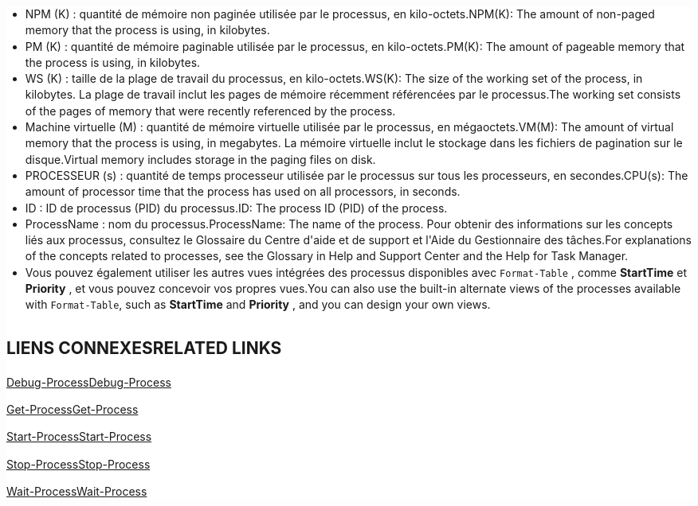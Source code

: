   - <span data-ttu-id="89208-226">NPM (K) : quantité de mémoire non paginée utilisée par le processus, en kilo-octets.</span><span class="sxs-lookup"><span data-stu-id="89208-226">NPM(K): The amount of non-paged memory that the process is using, in kilobytes.</span></span>
  - <span data-ttu-id="89208-227">PM (K) : quantité de mémoire paginable utilisée par le processus, en kilo-octets.</span><span class="sxs-lookup"><span data-stu-id="89208-227">PM(K): The amount of pageable memory that the process is using, in kilobytes.</span></span>
  - <span data-ttu-id="89208-228">WS (K) : taille de la plage de travail du processus, en kilo-octets.</span><span class="sxs-lookup"><span data-stu-id="89208-228">WS(K): The size of the working set of the process, in kilobytes.</span></span>
    <span data-ttu-id="89208-229">La plage de travail inclut les pages de mémoire récemment référencées par le processus.</span><span class="sxs-lookup"><span data-stu-id="89208-229">The working set consists of the pages of memory that were recently referenced by the process.</span></span>
  - <span data-ttu-id="89208-230">Machine virtuelle (M) : quantité de mémoire virtuelle utilisée par le processus, en mégaoctets.</span><span class="sxs-lookup"><span data-stu-id="89208-230">VM(M): The amount of virtual memory that the process is using, in megabytes.</span></span>
    <span data-ttu-id="89208-231">La mémoire virtuelle inclut le stockage dans les fichiers de pagination sur le disque.</span><span class="sxs-lookup"><span data-stu-id="89208-231">Virtual memory includes storage in the paging files on disk.</span></span>
  - <span data-ttu-id="89208-232">PROCESSEUR (s) : quantité de temps processeur utilisée par le processus sur tous les processeurs, en secondes.</span><span class="sxs-lookup"><span data-stu-id="89208-232">CPU(s): The amount of processor time that the process has used on all processors, in seconds.</span></span>
  - <span data-ttu-id="89208-233">ID : ID de processus (PID) du processus.</span><span class="sxs-lookup"><span data-stu-id="89208-233">ID: The process ID (PID) of the process.</span></span>
  - <span data-ttu-id="89208-234">ProcessName : nom du processus.</span><span class="sxs-lookup"><span data-stu-id="89208-234">ProcessName: The name of the process.</span></span> <span data-ttu-id="89208-235">Pour obtenir des informations sur les concepts liés aux processus, consultez le Glossaire du Centre d'aide et de support et l'Aide du Gestionnaire des tâches.</span><span class="sxs-lookup"><span data-stu-id="89208-235">For explanations of the concepts related to processes, see the Glossary in Help and Support Center and the Help for Task Manager.</span></span>
- <span data-ttu-id="89208-236">Vous pouvez également utiliser les autres vues intégrées des processus disponibles avec `Format-Table` , comme **StartTime** et **Priority** , et vous pouvez concevoir vos propres vues.</span><span class="sxs-lookup"><span data-stu-id="89208-236">You can also use the built-in alternate views of the processes available with `Format-Table`, such as **StartTime** and **Priority** , and you can design your own views.</span></span>

## <span data-ttu-id="89208-237">LIENS CONNEXES</span><span class="sxs-lookup"><span data-stu-id="89208-237">RELATED LINKS</span></span>

[<span data-ttu-id="89208-238">Debug-Process</span><span class="sxs-lookup"><span data-stu-id="89208-238">Debug-Process</span></span>](Debug-Process.md)

[<span data-ttu-id="89208-239">Get-Process</span><span class="sxs-lookup"><span data-stu-id="89208-239">Get-Process</span></span>](Get-Process.md)

[<span data-ttu-id="89208-240">Start-Process</span><span class="sxs-lookup"><span data-stu-id="89208-240">Start-Process</span></span>](Start-Process.md)

[<span data-ttu-id="89208-241">Stop-Process</span><span class="sxs-lookup"><span data-stu-id="89208-241">Stop-Process</span></span>](Stop-Process.md)

[<span data-ttu-id="89208-242">Wait-Process</span><span class="sxs-lookup"><span data-stu-id="89208-242">Wait-Process</span></span>](Wait-Process.md)
